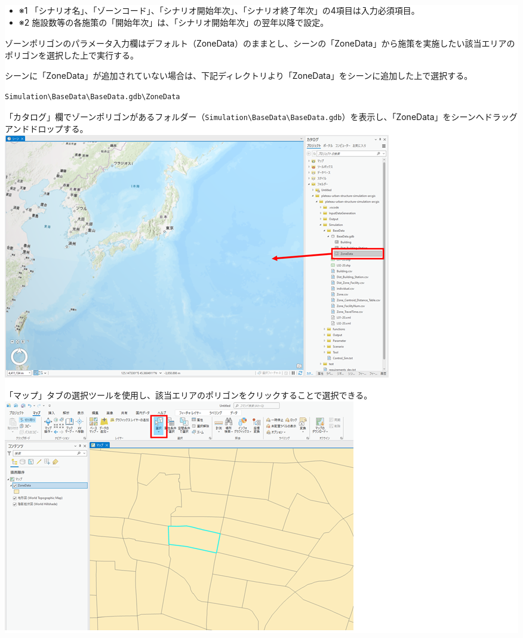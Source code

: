 - ※1 「シナリオ名」、「ゾーンコード」、「シナリオ開始年次」、「シナリオ終了年次」の4項目は入力必須項目。
- ※2 施設数等の各施策の「開始年次」は、「シナリオ開始年次」の翌年以降で設定。

ゾーンポリゴンのパラメータ入力欄はデフォルト（ZoneData）のままとし、シーンの「ZoneData」から施策を実施したい該当エリアのポリゴンを選択した上で実行する。

シーンに「ZoneData」が追加されていない場合は、下記ディレクトリより「ZoneData」をシーンに追加した上で選択する。

```txt
Simulation\BaseData\BaseData.gdb\ZoneData
```

「カタログ」欄でゾーンポリゴンがあるフォルダー（`Simulation\BaseData\BaseData.gdb`）を表示し、「ZoneData」をシーンへドラッグアンドドロップする。<br>
![ZoneDataの追加](../resources/userMan/image18.png)

「マップ」タブの選択ツールを使用し、該当エリアのポリゴンをクリックすることで選択できる。<br>
![ZoneDataから対象ゾーンの選択](../resources/userMan/image19.png)
